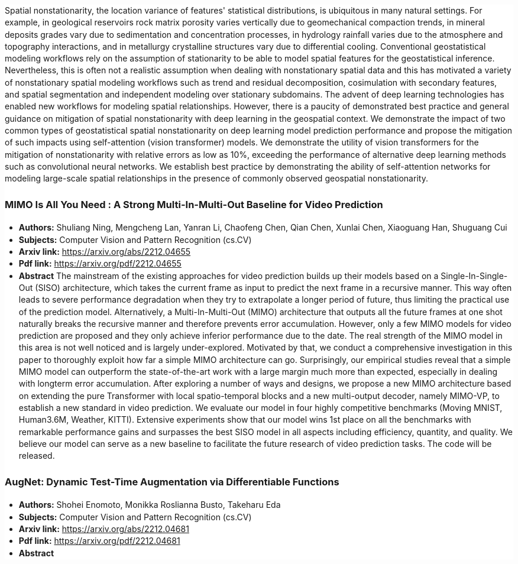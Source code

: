  Spatial nonstationarity, the location variance of features' statistical distributions, is ubiquitous in many natural settings. For example, in geological reservoirs rock matrix porosity varies vertically due to geomechanical compaction trends, in mineral deposits grades vary due to sedimentation and concentration processes, in hydrology rainfall varies due to the atmosphere and topography interactions, and in metallurgy crystalline structures vary due to differential cooling. Conventional geostatistical modeling workflows rely on the assumption of stationarity to be able to model spatial features for the geostatistical inference. Nevertheless, this is often not a realistic assumption when dealing with nonstationary spatial data and this has motivated a variety of nonstationary spatial modeling workflows such as trend and residual decomposition, cosimulation with secondary features, and spatial segmentation and independent modeling over stationary subdomains. The advent of deep learning technologies has enabled new workflows for modeling spatial relationships. However, there is a paucity of demonstrated best practice and general guidance on mitigation of spatial nonstationarity with deep learning in the geospatial context. We demonstrate the impact of two common types of geostatistical spatial nonstationarity on deep learning model prediction performance and propose the mitigation of such impacts using self-attention (vision transformer) models. We demonstrate the utility of vision transformers for the mitigation of nonstationarity with relative errors as low as 10%, exceeding the performance of alternative deep learning methods such as convolutional neural networks. We establish best practice by demonstrating the ability of self-attention networks for modeling large-scale spatial relationships in the presence of commonly observed geospatial nonstationarity.
### MIMO Is All You Need : A Strong Multi-In-Multi-Out Baseline for Video  Prediction
 - **Authors:** Shuliang Ning, Mengcheng Lan, Yanran Li, Chaofeng Chen, Qian Chen, Xunlai Chen, Xiaoguang Han, Shuguang Cui
 - **Subjects:** Computer Vision and Pattern Recognition (cs.CV)
 - **Arxiv link:** https://arxiv.org/abs/2212.04655
 - **Pdf link:** https://arxiv.org/pdf/2212.04655
 - **Abstract**
 The mainstream of the existing approaches for video prediction builds up their models based on a Single-In-Single-Out (SISO) architecture, which takes the current frame as input to predict the next frame in a recursive manner. This way often leads to severe performance degradation when they try to extrapolate a longer period of future, thus limiting the practical use of the prediction model. Alternatively, a Multi-In-Multi-Out (MIMO) architecture that outputs all the future frames at one shot naturally breaks the recursive manner and therefore prevents error accumulation. However, only a few MIMO models for video prediction are proposed and they only achieve inferior performance due to the date. The real strength of the MIMO model in this area is not well noticed and is largely under-explored. Motivated by that, we conduct a comprehensive investigation in this paper to thoroughly exploit how far a simple MIMO architecture can go. Surprisingly, our empirical studies reveal that a simple MIMO model can outperform the state-of-the-art work with a large margin much more than expected, especially in dealing with longterm error accumulation. After exploring a number of ways and designs, we propose a new MIMO architecture based on extending the pure Transformer with local spatio-temporal blocks and a new multi-output decoder, namely MIMO-VP, to establish a new standard in video prediction. We evaluate our model in four highly competitive benchmarks (Moving MNIST, Human3.6M, Weather, KITTI). Extensive experiments show that our model wins 1st place on all the benchmarks with remarkable performance gains and surpasses the best SISO model in all aspects including efficiency, quantity, and quality. We believe our model can serve as a new baseline to facilitate the future research of video prediction tasks. The code will be released.
### AugNet: Dynamic Test-Time Augmentation via Differentiable Functions
 - **Authors:** Shohei Enomoto, Monikka Roslianna Busto, Takeharu Eda
 - **Subjects:** Computer Vision and Pattern Recognition (cs.CV)
 - **Arxiv link:** https://arxiv.org/abs/2212.04681
 - **Pdf link:** https://arxiv.org/pdf/2212.04681
 - **Abstract**